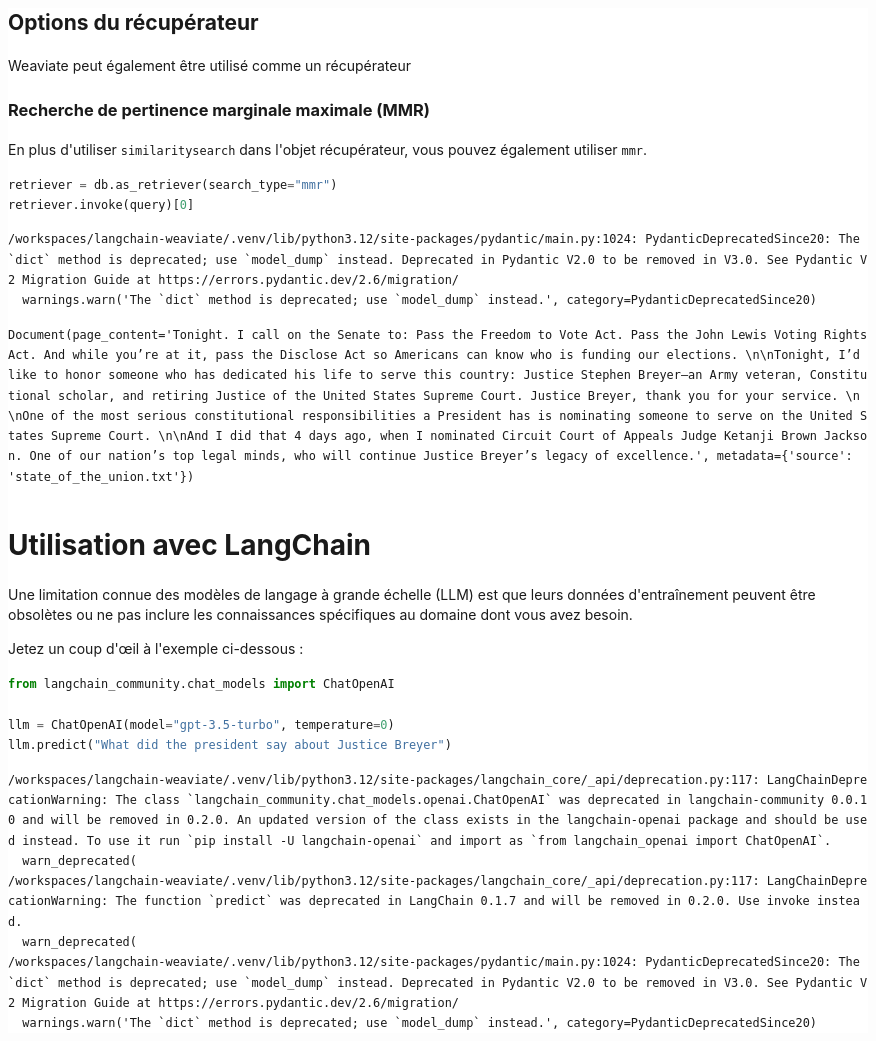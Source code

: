 ## Options du récupérateur

Weaviate peut également être utilisé comme un récupérateur

### Recherche de pertinence marginale maximale (MMR)

En plus d'utiliser `similaritysearch` dans l'objet récupérateur, vous pouvez également utiliser `mmr`.

```python
retriever = db.as_retriever(search_type="mmr")
retriever.invoke(query)[0]
```

```output
/workspaces/langchain-weaviate/.venv/lib/python3.12/site-packages/pydantic/main.py:1024: PydanticDeprecatedSince20: The `dict` method is deprecated; use `model_dump` instead. Deprecated in Pydantic V2.0 to be removed in V3.0. See Pydantic V2 Migration Guide at https://errors.pydantic.dev/2.6/migration/
  warnings.warn('The `dict` method is deprecated; use `model_dump` instead.', category=PydanticDeprecatedSince20)
```

```output
Document(page_content='Tonight. I call on the Senate to: Pass the Freedom to Vote Act. Pass the John Lewis Voting Rights Act. And while you’re at it, pass the Disclose Act so Americans can know who is funding our elections. \n\nTonight, I’d like to honor someone who has dedicated his life to serve this country: Justice Stephen Breyer—an Army veteran, Constitutional scholar, and retiring Justice of the United States Supreme Court. Justice Breyer, thank you for your service. \n\nOne of the most serious constitutional responsibilities a President has is nominating someone to serve on the United States Supreme Court. \n\nAnd I did that 4 days ago, when I nominated Circuit Court of Appeals Judge Ketanji Brown Jackson. One of our nation’s top legal minds, who will continue Justice Breyer’s legacy of excellence.', metadata={'source': 'state_of_the_union.txt'})
```

# Utilisation avec LangChain

Une limitation connue des modèles de langage à grande échelle (LLM) est que leurs données d'entraînement peuvent être obsolètes ou ne pas inclure les connaissances spécifiques au domaine dont vous avez besoin.

Jetez un coup d'œil à l'exemple ci-dessous :

```python
from langchain_community.chat_models import ChatOpenAI

llm = ChatOpenAI(model="gpt-3.5-turbo", temperature=0)
llm.predict("What did the president say about Justice Breyer")
```

```output
/workspaces/langchain-weaviate/.venv/lib/python3.12/site-packages/langchain_core/_api/deprecation.py:117: LangChainDeprecationWarning: The class `langchain_community.chat_models.openai.ChatOpenAI` was deprecated in langchain-community 0.0.10 and will be removed in 0.2.0. An updated version of the class exists in the langchain-openai package and should be used instead. To use it run `pip install -U langchain-openai` and import as `from langchain_openai import ChatOpenAI`.
  warn_deprecated(
/workspaces/langchain-weaviate/.venv/lib/python3.12/site-packages/langchain_core/_api/deprecation.py:117: LangChainDeprecationWarning: The function `predict` was deprecated in LangChain 0.1.7 and will be removed in 0.2.0. Use invoke instead.
  warn_deprecated(
/workspaces/langchain-weaviate/.venv/lib/python3.12/site-packages/pydantic/main.py:1024: PydanticDeprecatedSince20: The `dict` method is deprecated; use `model_dump` instead. Deprecated in Pydantic V2.0 to be removed in V3.0. See Pydantic V2 Migration Guide at https://errors.pydantic.dev/2.6/migration/
  warnings.warn('The `dict` method is deprecated; use `model_dump` instead.', category=PydanticDeprecatedSince20)
```